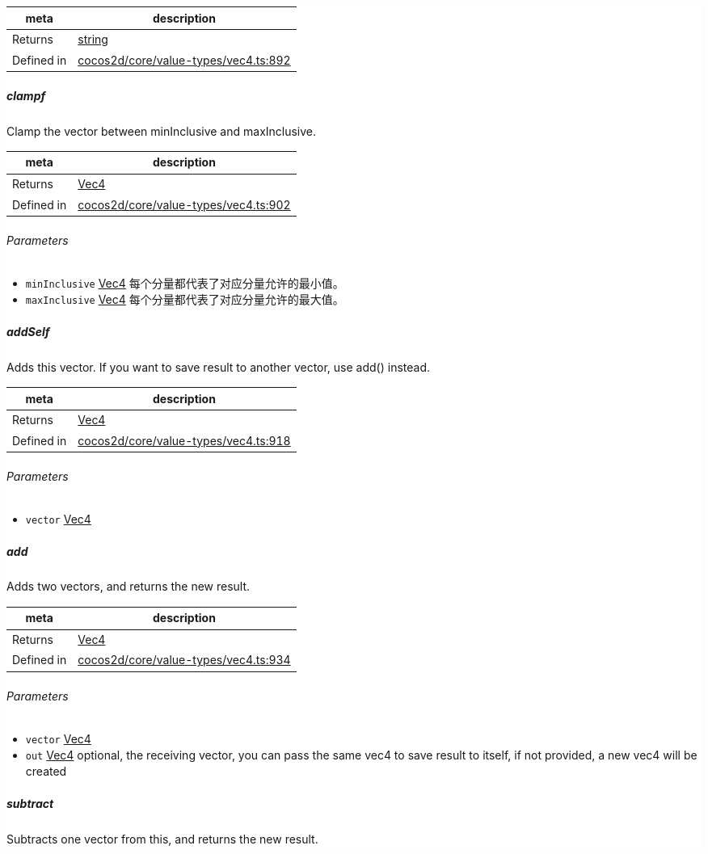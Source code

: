 | meta | description |
|------|-------------|
| Returns | <a href="https://developer.mozilla.org/en/JavaScript/Reference/Global_Objects/String" class="crosslink external" target="_blank">string</a> 
| Defined in | [cocos2d/core/value-types/vec4.ts:892](https://github.com/cocos-creator/engine/blob/a2f4b48f64e8117cf0d5a93229bfe31932c42384/cocos2d/core/value-types/vec4.ts#L892) |



##### clampf

Clamp the vector between minInclusive and maxInclusive.

| meta | description |
|------|-------------|
| Returns | <a href="../classes/Vec4.html" class="crosslink">Vec4</a> 
| Defined in | [cocos2d/core/value-types/vec4.ts:902](https://github.com/cocos-creator/engine/blob/a2f4b48f64e8117cf0d5a93229bfe31932c42384/cocos2d/core/value-types/vec4.ts#L902) |

###### Parameters
- `minInclusive` <a href="../classes/Vec4.html" class="crosslink">Vec4</a> 每个分量都代表了对应分量允许的最小值。
- `maxInclusive` <a href="../classes/Vec4.html" class="crosslink">Vec4</a> 每个分量都代表了对应分量允许的最大值。


##### addSelf

Adds this vector. If you want to save result to another vector, use add() instead.

| meta | description |
|------|-------------|
| Returns | <a href="../classes/Vec4.html" class="crosslink">Vec4</a> 
| Defined in | [cocos2d/core/value-types/vec4.ts:918](https://github.com/cocos-creator/engine/blob/a2f4b48f64e8117cf0d5a93229bfe31932c42384/cocos2d/core/value-types/vec4.ts#L918) |

###### Parameters
- `vector` <a href="../classes/Vec4.html" class="crosslink">Vec4</a> 


##### add

Adds two vectors, and returns the new result.

| meta | description |
|------|-------------|
| Returns | <a href="../classes/Vec4.html" class="crosslink">Vec4</a> 
| Defined in | [cocos2d/core/value-types/vec4.ts:934](https://github.com/cocos-creator/engine/blob/a2f4b48f64e8117cf0d5a93229bfe31932c42384/cocos2d/core/value-types/vec4.ts#L934) |

###### Parameters
- `vector` <a href="../classes/Vec4.html" class="crosslink">Vec4</a> 
- `out` <a href="../classes/Vec4.html" class="crosslink">Vec4</a> optional, the receiving vector, you can pass the same vec4 to save result to itself, if not provided, a new vec4 will be created


##### subtract

Subtracts one vector from this, and returns the new result.
